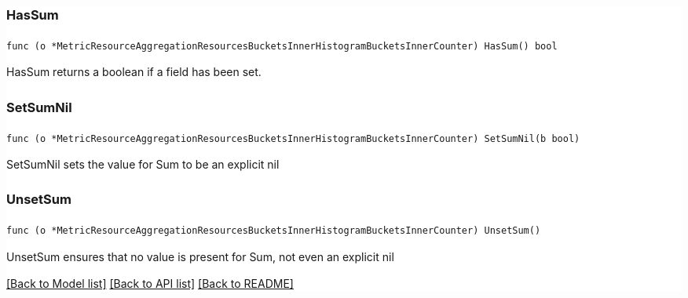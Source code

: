 ### HasSum

`func (o *MetricResourceAggregationResourcesBucketsInnerHistogramBucketsInnerCounter) HasSum() bool`

HasSum returns a boolean if a field has been set.

### SetSumNil

`func (o *MetricResourceAggregationResourcesBucketsInnerHistogramBucketsInnerCounter) SetSumNil(b bool)`

 SetSumNil sets the value for Sum to be an explicit nil

### UnsetSum
`func (o *MetricResourceAggregationResourcesBucketsInnerHistogramBucketsInnerCounter) UnsetSum()`

UnsetSum ensures that no value is present for Sum, not even an explicit nil

[[Back to Model list]](../README.md#documentation-for-models) [[Back to API list]](../README.md#documentation-for-api-endpoints) [[Back to README]](../README.md)


